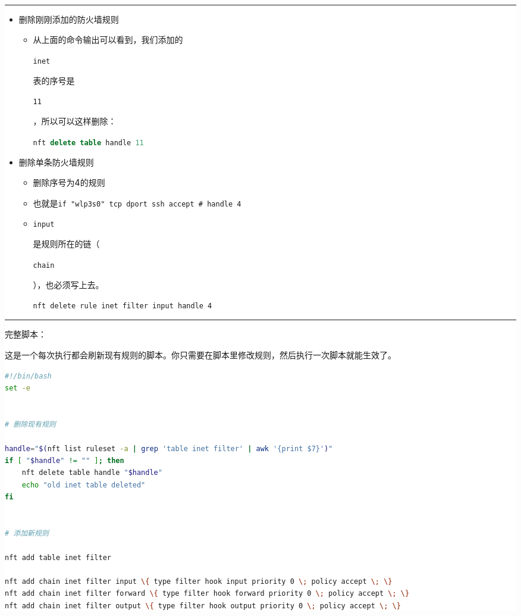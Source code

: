 ------

- 删除刚刚添加的防火墙规则

  - 从上面的命令输出可以看到，我们添加的

    ```
    inet
    ```

    表的序号是

    ```
    11
    ```

    ，所以可以这样删除：

    ```sql
    nft delete table handle 11
    ```

- 删除单条防火墙规则

  - 删除序号为4的规则

  - 也就是`if "wlp3s0" tcp dport ssh accept # handle 4`

  - ```
    input
    ```

    是规则所在的链（

    ```
    chain
    ```

    ），也必须写上去。

    ```css
    nft delete rule inet filter input handle 4 
    ```

------

完整脚本：

这是一个每次执行都会刷新现有规则的脚本。你只需要在脚本里修改规则，然后执行一次脚本就能生效了。

```bash
#!/bin/bash
set -e


# 删除现有规则

handle="$(nft list ruleset -a | grep 'table inet filter' | awk '{print $7}')"
if [ "$handle" != "" ]; then
    nft delete table handle "$handle"
    echo "old inet table deleted"
fi


# 添加新规则

nft add table inet filter

nft add chain inet filter input \{ type filter hook input priority 0 \; policy accept \; \}
nft add chain inet filter forward \{ type filter hook forward priority 0 \; policy accept \; \}
nft add chain inet filter output \{ type filter hook output priority 0 \; policy accept \; \}

```